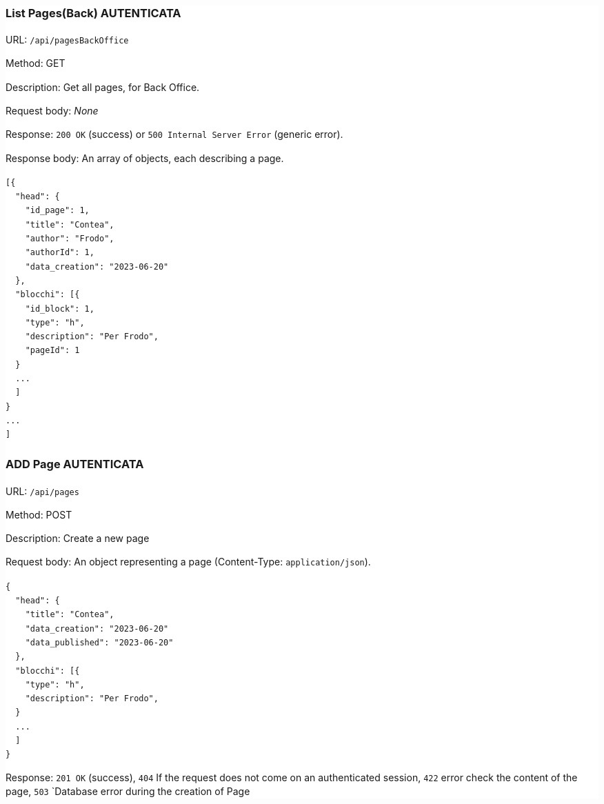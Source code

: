 ### List Pages(Back) AUTENTICATA

URL: `/api/pagesBackOffice`

Method: GET

Description: Get all pages, for Back Office.

Request body: _None_

Response: `200 OK` (success) or `500 Internal Server Error` (generic error).

Response body: An array of objects, each describing a page.
```
[{
  "head": {
    "id_page": 1,
    "title": "Contea",
    "author": "Frodo",
    "authorId": 1,
    "data_creation": "2023-06-20"
  },
  "blocchi": [{
    "id_block": 1,
    "type": "h",
    "description": "Per Frodo",
    "pageId": 1
  }
  ...
  ]  
}
...
]
```

### ADD Page AUTENTICATA

URL: `/api/pages`

Method: POST

Description: Create a new page

Request body: An object representing a page (Content-Type: `application/json`).
```
{
  "head": {
    "title": "Contea",
    "data_creation": "2023-06-20"
    "data_published": "2023-06-20"
  },
  "blocchi": [{
    "type": "h",
    "description": "Per Frodo",
  }
  ...
  ]  
}
```
Response: `201 OK` (success), `404` If the request does not come on an authenticated session, `422` error check the content of the page, `503` `Database error during the creation of Page
